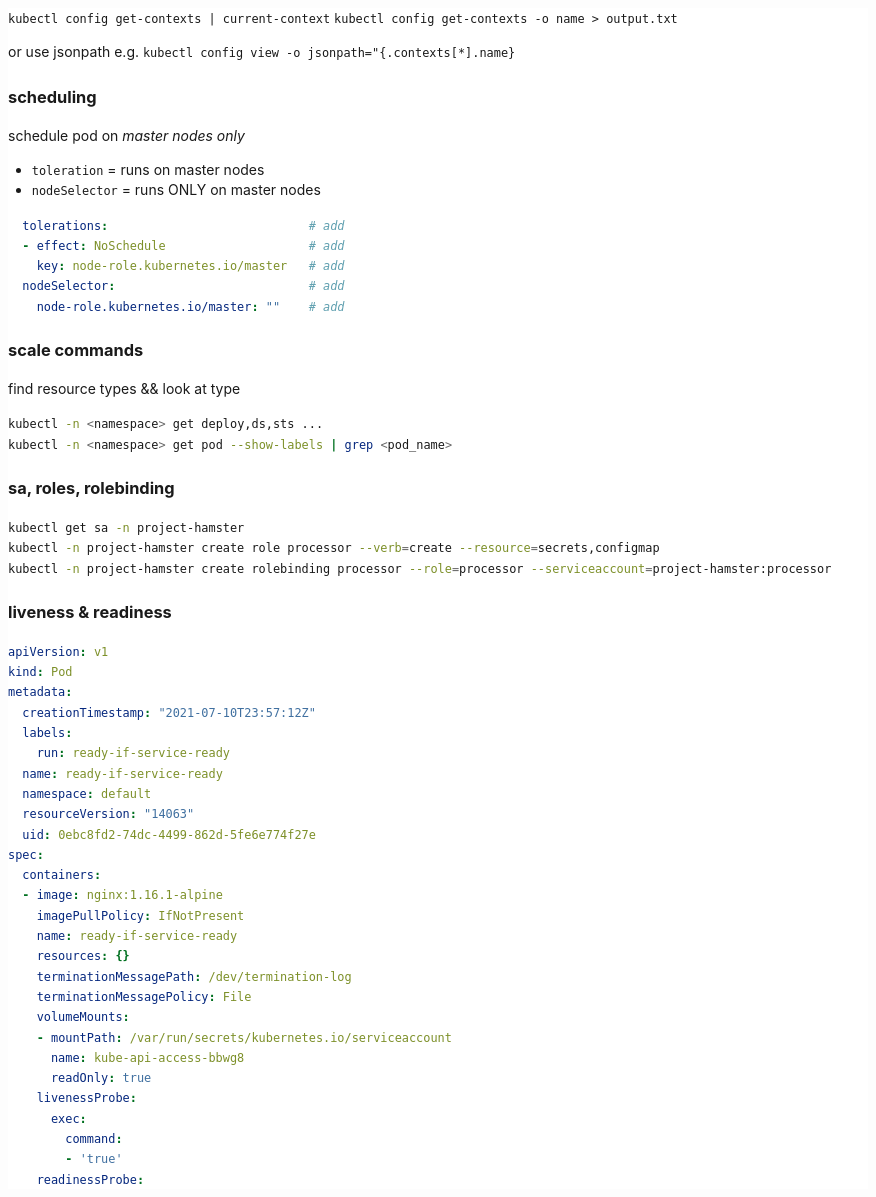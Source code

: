 `kubectl config get-contexts | current-context`
`kubectl config get-contexts -o name > output.txt`

or use jsonpath e.g. `kubectl config view -o jsonpath="{.contexts[*].name}`

### scheduling

schedule pod on _master nodes only_

- `toleration` = runs on master nodes
- `nodeSelector` = runs ONLY on master nodes

```yaml
  tolerations:                            # add
  - effect: NoSchedule                    # add
    key: node-role.kubernetes.io/master   # add
  nodeSelector:                           # add
    node-role.kubernetes.io/master: ""    # add
```

### scale commands

find resource types && look at type

```sh
kubectl -n <namespace> get deploy,ds,sts ...
kubectl -n <namespace> get pod --show-labels | grep <pod_name>
```

### sa, roles, rolebinding

```sh
kubectl get sa -n project-hamster
kubectl -n project-hamster create role processor --verb=create --resource=secrets,configmap
kubectl -n project-hamster create rolebinding processor --role=processor --serviceaccount=project-hamster:processor
```

### liveness & readiness

```yaml
apiVersion: v1
kind: Pod
metadata:
  creationTimestamp: "2021-07-10T23:57:12Z"
  labels:
    run: ready-if-service-ready
  name: ready-if-service-ready
  namespace: default
  resourceVersion: "14063"
  uid: 0ebc8fd2-74dc-4499-862d-5fe6e774f27e
spec:
  containers:
  - image: nginx:1.16.1-alpine
    imagePullPolicy: IfNotPresent
    name: ready-if-service-ready
    resources: {}
    terminationMessagePath: /dev/termination-log
    terminationMessagePolicy: File
    volumeMounts:
    - mountPath: /var/run/secrets/kubernetes.io/serviceaccount
      name: kube-api-access-bbwg8
      readOnly: true
    livenessProbe:
      exec:
        command:
        - 'true'
    readinessProbe:
```
